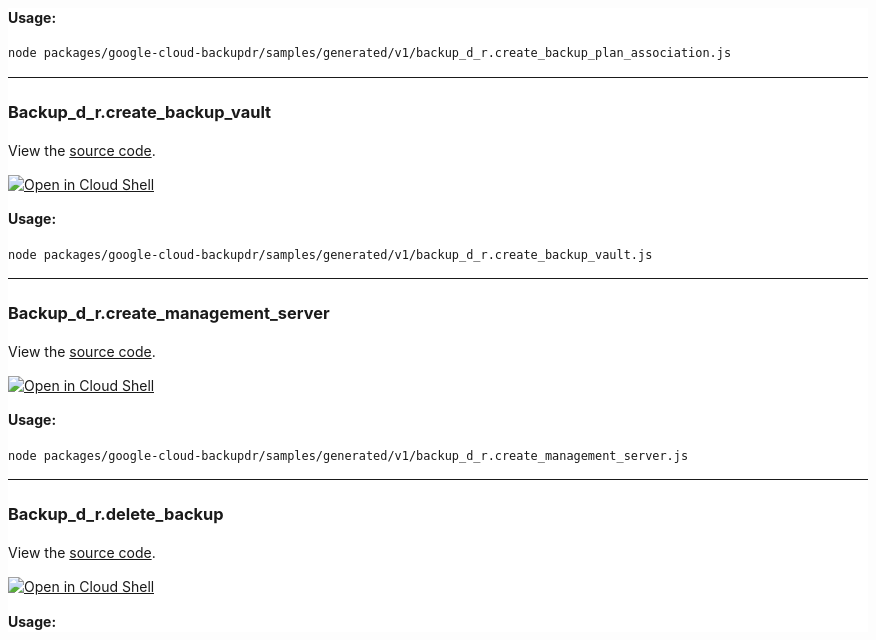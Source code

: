 __Usage:__


`node packages/google-cloud-backupdr/samples/generated/v1/backup_d_r.create_backup_plan_association.js`


-----




### Backup_d_r.create_backup_vault

View the [source code](https://github.com/googleapis/google-cloud-node/blob/main/packages/google-cloud-backupdr/samples/generated/v1/backup_d_r.create_backup_vault.js).

[![Open in Cloud Shell][shell_img]](https://console.cloud.google.com/cloudshell/open?git_repo=https://github.com/googleapis/google-cloud-node&page=editor&open_in_editor=packages/google-cloud-backupdr/samples/generated/v1/backup_d_r.create_backup_vault.js,samples/README.md)

__Usage:__


`node packages/google-cloud-backupdr/samples/generated/v1/backup_d_r.create_backup_vault.js`


-----




### Backup_d_r.create_management_server

View the [source code](https://github.com/googleapis/google-cloud-node/blob/main/packages/google-cloud-backupdr/samples/generated/v1/backup_d_r.create_management_server.js).

[![Open in Cloud Shell][shell_img]](https://console.cloud.google.com/cloudshell/open?git_repo=https://github.com/googleapis/google-cloud-node&page=editor&open_in_editor=packages/google-cloud-backupdr/samples/generated/v1/backup_d_r.create_management_server.js,samples/README.md)

__Usage:__


`node packages/google-cloud-backupdr/samples/generated/v1/backup_d_r.create_management_server.js`


-----




### Backup_d_r.delete_backup

View the [source code](https://github.com/googleapis/google-cloud-node/blob/main/packages/google-cloud-backupdr/samples/generated/v1/backup_d_r.delete_backup.js).

[![Open in Cloud Shell][shell_img]](https://console.cloud.google.com/cloudshell/open?git_repo=https://github.com/googleapis/google-cloud-node&page=editor&open_in_editor=packages/google-cloud-backupdr/samples/generated/v1/backup_d_r.delete_backup.js,samples/README.md)

__Usage:__



[//]: # "This README.md file is auto-generated, all changes to this file will be lost."
[//]: # "To regenerate it, use `python -m synthtool`."
[shell_img]: https://gstatic.com/cloudssh/images/open-btn.png
[shell_link]: https://console.cloud.google.com/cloudshell/open?git_repo=https://github.com/googleapis/google-cloud-node&page=editor&open_in_editor=samples/README.md
[product-docs]: https://cloud.google.com/backup-disaster-recovery/docs/concepts/backup-dr